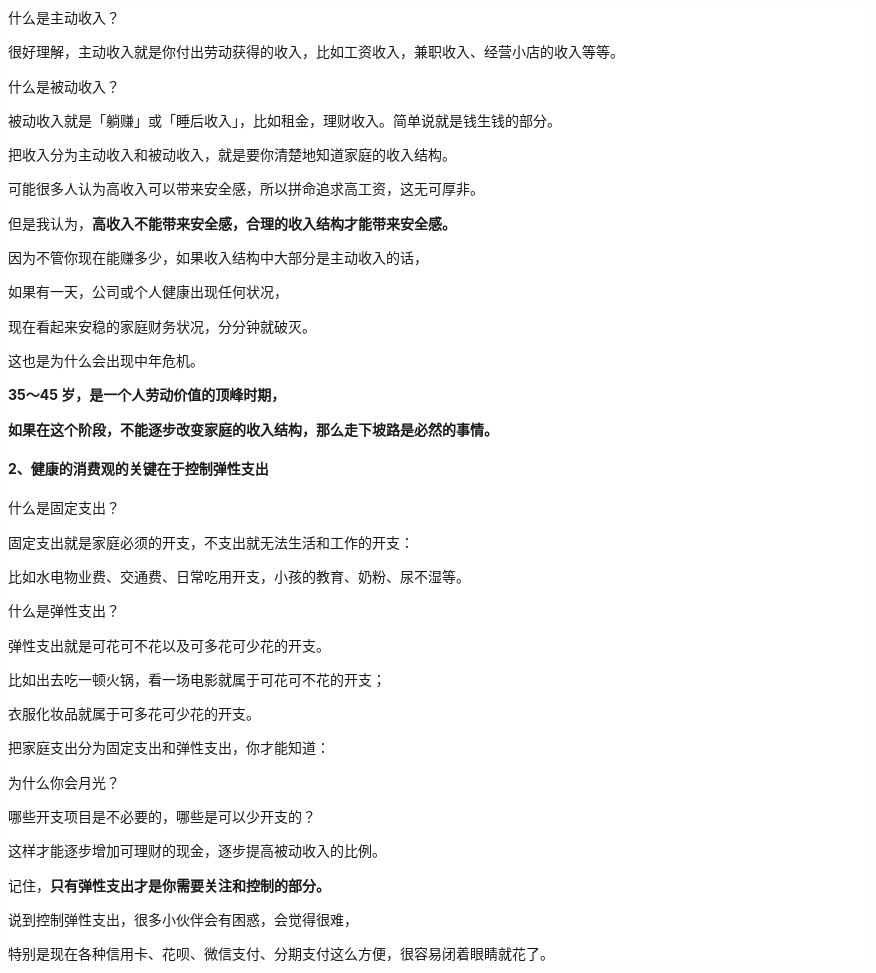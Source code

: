 什么是主动收入？

很好理解，主动收入就是你付出劳动获得的收入，比如工资收入，兼职收入、经营小店的收入等等。



什么是被动收入？

被动收入就是「躺赚」或「睡后收入」，比如租金，理财收入。简单说就是钱生钱的部分。

把收入分为主动收入和被动收入，就是要你清楚地知道家庭的收入结构。

可能很多人认为高收入可以带来安全感，所以拼命追求高工资，这无可厚非。

但是我认为，**高收入不能带来安全感，合理的收入结构才能带来安全感。**

因为不管你现在能赚多少，如果收入结构中大部分是主动收入的话，

如果有一天，公司或个人健康出现任何状况，

现在看起来安稳的家庭财务状况，分分钟就破灭。

这也是为什么会出现中年危机。



**35～45 岁，是一个人劳动价值的顶峰时期，**

**如果在这个阶段，不能逐步改变家庭的收入结构，那么走下坡路是必然的事情。**



#### 2、健康的消费观的关键在于控制弹性支出

什么是固定支出？

固定支出就是家庭必须的开支，不支出就无法生活和工作的开支：

比如水电物业费、交通费、日常吃用开支，小孩的教育、奶粉、尿不湿等。



什么是弹性支出？

弹性支出就是可花可不花以及可多花可少花的开支。

比如出去吃一顿火锅，看一场电影就属于可花可不花的开支；

衣服化妆品就属于可多花可少花的开支。



把家庭支出分为固定支出和弹性支出，你才能知道：

为什么你会月光？

哪些开支项目是不必要的，哪些是可以少开支的？



这样才能逐步增加可理财的现金，逐步提高被动收入的比例。

记住，**只有弹性支出才是你需要关注和控制的部分。**



说到控制弹性支出，很多小伙伴会有困惑，会觉得很难，

特别是现在各种信用卡、花呗、微信支付、分期支付这么方便，很容易闭着眼睛就花了。
